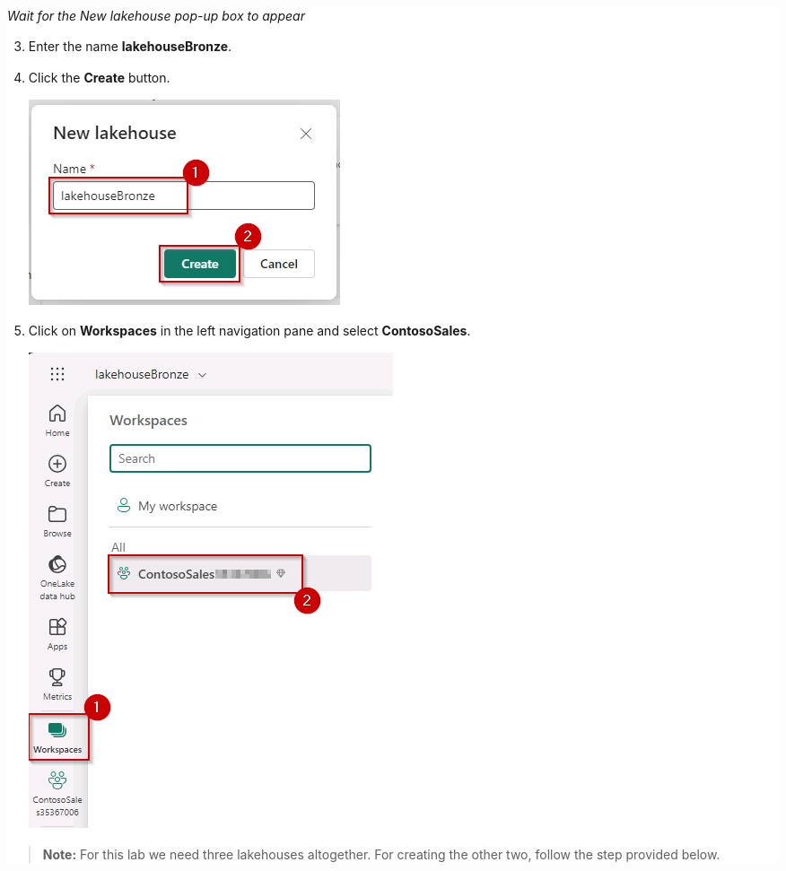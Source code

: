 *Wait for the New lakehouse pop-up box to appear*

3. Enter the name **lakehouseBronze**.

4. Click the **Create** button.

    ![Close the browser.](media/task-1.2.3.png)

5. Click on **Workspaces** in the left navigation pane and select **ContosoSales**.

	![Give the name and description for the new workspace.](media/task-1.2.4.png)

>**Note:** For this lab we need three lakehouses altogether. For creating the other two, follow the step provided below.
